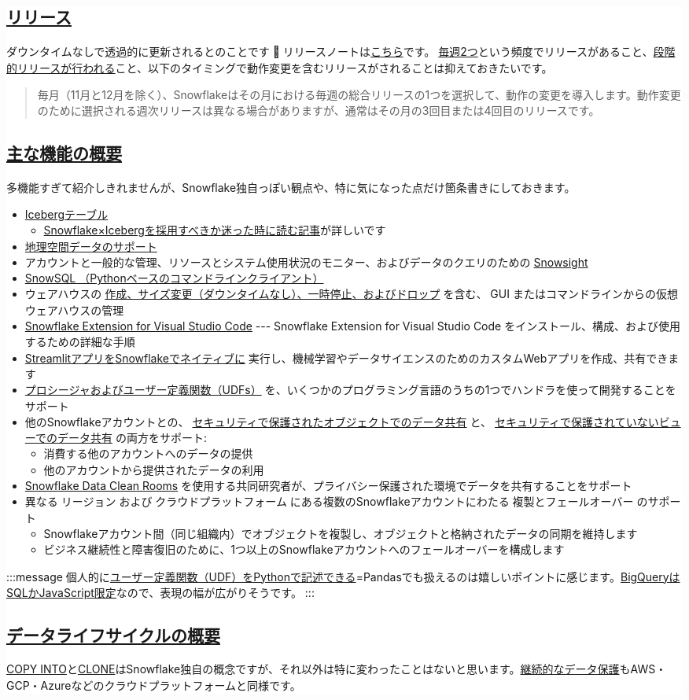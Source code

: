 ## [リリース](https://docs.snowflake.com/ja/user-guide/intro-releases)

ダウンタイムなしで透過的に更新されるとのことです 🙌 リリースノートは[こちら](https://docs.snowflake.com/ja/release-notes/new-features)です。
[毎週2つ](https://docs.snowflake.com/ja/user-guide/intro-releases#release-types-weekly)という頻度でリリースがあること、[段階的リリースが行われる](https://docs.snowflake.com/ja/user-guide/intro-releases#staged-release-process)こと、以下のタイミングで動作変更を含むリリースがされることは抑えておきたいです。

> 毎月（11月と12月を除く）、Snowflakeはその月における毎週の総合リリースの1つを選択して、動作の変更を導入します。動作変更のために選択される週次リリースは異なる場合がありますが、通常はその月の3回目または4回目のリリースです。

## [主な機能の概要](https://docs.snowflake.com/ja/user-guide/intro-supported-features)
多機能すぎて紹介しきれませんが、Snowflake独自っぽい観点や、特に気になった点だけ箇条書きにしておきます。

- [Icebergテーブル](https://docs.snowflake.com/ja/user-guide/tables-iceberg)
  - [Snowflake×Icebergを採用すべきか迷った時に読む記事](https://zenn.dev/dataheroes/articles/24009ab6970e48)が詳しいです
- [地理空間データのサポート](https://docs.snowflake.com/ja/sql-reference/data-types-geospatial)
- アカウントと一般的な管理、リソースとシステム使用状況のモニター、およびデータのクエリのための [Snowsight](https://docs.snowflake.com/ja/user-guide/ui-snowsight-quick-tour) 
- [SnowSQL （Pythonベースのコマンドラインクライアント）](https://docs.snowflake.com/ja/user-guide/snowsql)
- ウェアハウスの [作成、サイズ変更（ダウンタイムなし）、一時停止、およびドロップ](https://docs.snowflake.com/ja/user-guide/warehouses) を含む、 GUI またはコマンドラインからの仮想ウェアハウスの管理
- [Snowflake Extension for Visual Studio Code](https://docs.snowflake.com/ja/user-guide/vscode-ext) --- Snowflake Extension for Visual Studio Code をインストール、構成、および使用するための詳細な手順
- [StreamlitアプリをSnowflakeでネイティブに](https://docs.snowflake.com/ja/developer-guide/streamlit/about-streamlit) 実行し、機械学習やデータサイエンスのためのカスタムWebアプリを作成、共有できます
- [プロシージャおよびユーザー定義関数（UDFs）](https://docs.snowflake.com/ja/developer-guide/extensibility) を、いくつかのプログラミング言語のうちの1つでハンドラを使って開発することをサポート
- 他のSnowflakeアカウントとの、 [セキュリティで保護されたオブジェクトでのデータ共有](https://docs.snowflake.com/ja/guides-overview-sharing) と、 [セキュリティで保護されていないビューでのデータ共有](https://docs.snowflake.com/ja/guides-overview-sharing) の両方をサポート:
  - 消費する他のアカウントへのデータの提供
  - 他のアカウントから提供されたデータの利用
- [Snowflake Data Clean Rooms](https://docs.snowflake.com/ja/user-guide/cleanrooms/introduction) を使用する共同研究者が、プライバシー保護された環境でデータを共有することをサポート
- 異なる リージョン および クラウドプラットフォーム にある複数のSnowflakeアカウントにわたる 複製とフェールオーバー のサポート
  - Snowflakeアカウント間（同じ組織内）でオブジェクトを複製し、オブジェクトと格納されたデータの同期を維持します
  - ビジネス継続性と障害復旧のために、1つ以上のSnowflakeアカウントへのフェールオーバーを構成します

:::message
個人的に[ユーザー定義関数（UDF）をPythonで記述できる](https://docs.snowflake.com/ja/developer-guide/stored-procedures-vs-udfs#supported-handler-languages)=Pandasでも扱えるのは嬉しいポイントに感じます。[BigQueryはSQLかJavaScript限定](https://cloud.google.com/bigquery/docs/user-defined-functions?hl=ja)なので、表現の幅が広がりそうです。
:::

## [データライフサイクルの概要](https://docs.snowflake.com/ja/user-guide/data-lifecycle)

[COPY INTO](https://docs.snowflake.com/ja/sql-reference/sql/copy-into-table)と[CLONE](https://docs.snowflake.com/ja/sql-reference/sql/create-clone)はSnowflake独自の概念ですが、それ以外は特に変わったことはないと思います。[継続的なデータ保護](https://docs.snowflake.com/ja/user-guide/data-cdp)もAWS・GCP・Azureなどのクラウドプラットフォームと同様です。
